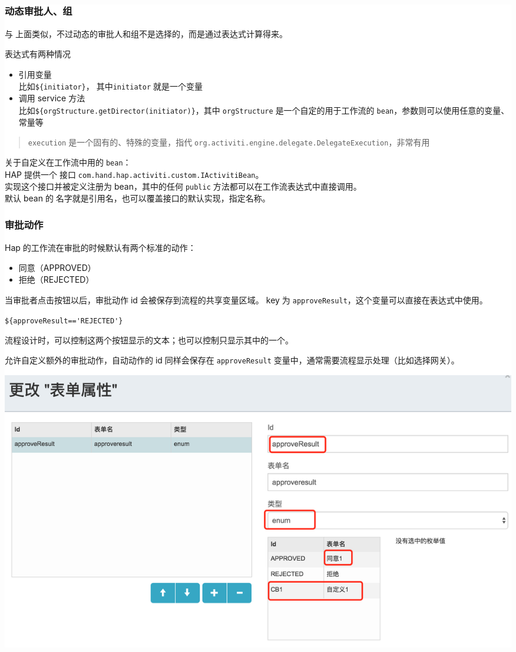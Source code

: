 

### 动态审批人、组

与 上面类似，不过动态的审批人和组不是选择的，而是通过表达式计算得来。   

表达式有两种情况
   * 引用变量   
   比如`${initiator}`， 其中`initiator` 就是一个变量
   * 调用 service 方法   
   比如`${orgStructure.getDirector(initiator)}`，其中 `orgStructure` 是一个自定的用于工作流的 `bean`，参数则可以使用任意的变量、常量等
   
   > `execution` 是一个固有的、特殊的变量，指代 `org.activiti.engine.delegate.DelegateExecution`，非常有用

关于自定义在工作流中用的 `bean`：   
HAP 提供一个 接口 `com.hand.hap.activiti.custom.IActivitiBean`。   
实现这个接口并被定义注册为 bean，其中的任何 `public` 方法都可以在工作流表达式中直接调用。   
默认 bean 的 名字就是引用名，也可以覆盖接口的默认实现，指定名称。

### 审批动作
Hap 的工作流在审批的时候默认有两个标准的动作：
* 同意（APPROVED）
* 拒绝（REJECTED）

当审批者点击按钮以后，审批动作 id 会被保存到流程的共享变量区域。
key 为 `approveResult`，这个变量可以直接在表达式中使用。

```
${approveResult=='REJECTED'}
```


流程设计时，可以控制这两个按钮显示的文本；也可以控制只显示其中的一个。


允许自定义额外的审批动作，自动动作的 id 同样会保存在 `approveResult` 变量中，通常需要流程显示处理（比如选择网关）。

<img width='920' src='/assets/custom-approve-action.png'/>
